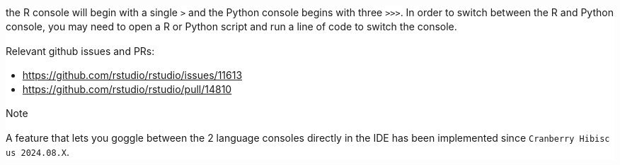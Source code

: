 the R console will begin with a single `>` and the Python console begins
with three `>>>`. In order to switch between the R and Python console,
you may need to open a R or Python script and run a line of code to
switch the console.

Relevant github issues and PRs:

- <https://github.com/rstudio/rstudio/issues/11613>
- <https://github.com/rstudio/rstudio/pull/14810>

> [!NOTE]
>
> A feature that lets you goggle between the 2 language consoles
> directly in the IDE has been implemented since
> `Cranberry Hibiscus 2024.08.X`.
